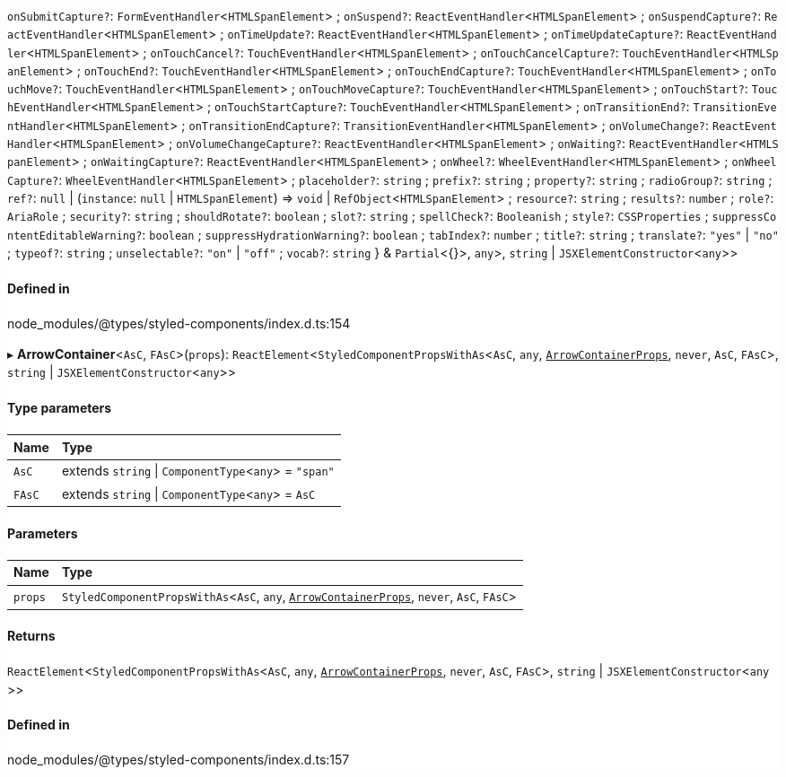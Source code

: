 `onSubmitCapture?`: `FormEventHandler`<`HTMLSpanElement`\> ; `onSuspend?`: `ReactEventHandler`<`HTMLSpanElement`\> ; `onSuspendCapture?`: `ReactEventHandler`<`HTMLSpanElement`\> ; `onTimeUpdate?`: `ReactEventHandler`<`HTMLSpanElement`\> ; `onTimeUpdateCapture?`: `ReactEventHandler`<`HTMLSpanElement`\> ; `onTouchCancel?`: `TouchEventHandler`<`HTMLSpanElement`\> ; `onTouchCancelCapture?`: `TouchEventHandler`<`HTMLSpanElement`\> ; `onTouchEnd?`: `TouchEventHandler`<`HTMLSpanElement`\> ; `onTouchEndCapture?`: `TouchEventHandler`<`HTMLSpanElement`\> ; `onTouchMove?`: `TouchEventHandler`<`HTMLSpanElement`\> ; `onTouchMoveCapture?`: `TouchEventHandler`<`HTMLSpanElement`\> ; `onTouchStart?`: `TouchEventHandler`<`HTMLSpanElement`\> ; `onTouchStartCapture?`: `TouchEventHandler`<`HTMLSpanElement`\> ; `onTransitionEnd?`: `TransitionEventHandler`<`HTMLSpanElement`\> ; `onTransitionEndCapture?`: `TransitionEventHandler`<`HTMLSpanElement`\> ; `onVolumeChange?`: `ReactEventHandler`<`HTMLSpanElement`\> ; `onVolumeChangeCapture?`: `ReactEventHandler`<`HTMLSpanElement`\> ; `onWaiting?`: `ReactEventHandler`<`HTMLSpanElement`\> ; `onWaitingCapture?`: `ReactEventHandler`<`HTMLSpanElement`\> ; `onWheel?`: `WheelEventHandler`<`HTMLSpanElement`\> ; `onWheelCapture?`: `WheelEventHandler`<`HTMLSpanElement`\> ; `placeholder?`: `string` ; `prefix?`: `string` ; `property?`: `string` ; `radioGroup?`: `string` ; `ref?`: ``null`` \| (`instance`: ``null`` \| `HTMLSpanElement`) => `void` \| `RefObject`<`HTMLSpanElement`\> ; `resource?`: `string` ; `results?`: `number` ; `role?`: `AriaRole` ; `security?`: `string` ; `shouldRotate?`: `boolean` ; `slot?`: `string` ; `spellCheck?`: `Booleanish` ; `style?`: `CSSProperties` ; `suppressContentEditableWarning?`: `boolean` ; `suppressHydrationWarning?`: `boolean` ; `tabIndex?`: `number` ; `title?`: `string` ; `translate?`: ``"yes"`` \| ``"no"`` ; `typeof?`: `string` ; `unselectable?`: ``"on"`` \| ``"off"`` ; `vocab?`: `string`  } & `Partial`<{}\>, `any`\>, `string` \| `JSXElementConstructor`<`any`\>\>

#### Defined in

node_modules/@types/styled-components/index.d.ts:154

▸ **ArrowContainer**<`AsC`, `FAsC`\>(`props`): `ReactElement`<`StyledComponentPropsWithAs`<`AsC`, `any`, [`ArrowContainerProps`](components_common_table_types_table.md#arrowcontainerprops), `never`, `AsC`, `FAsC`\>, `string` \| `JSXElementConstructor`<`any`\>\>

#### Type parameters

| Name | Type |
| :------ | :------ |
| `AsC` | extends `string` \| `ComponentType`<`any`\> = ``"span"`` |
| `FAsC` | extends `string` \| `ComponentType`<`any`\> = `AsC` |

#### Parameters

| Name | Type |
| :------ | :------ |
| `props` | `StyledComponentPropsWithAs`<`AsC`, `any`, [`ArrowContainerProps`](components_common_table_types_table.md#arrowcontainerprops), `never`, `AsC`, `FAsC`\> |

#### Returns

`ReactElement`<`StyledComponentPropsWithAs`<`AsC`, `any`, [`ArrowContainerProps`](components_common_table_types_table.md#arrowcontainerprops), `never`, `AsC`, `FAsC`\>, `string` \| `JSXElementConstructor`<`any`\>\>

#### Defined in

node_modules/@types/styled-components/index.d.ts:157
